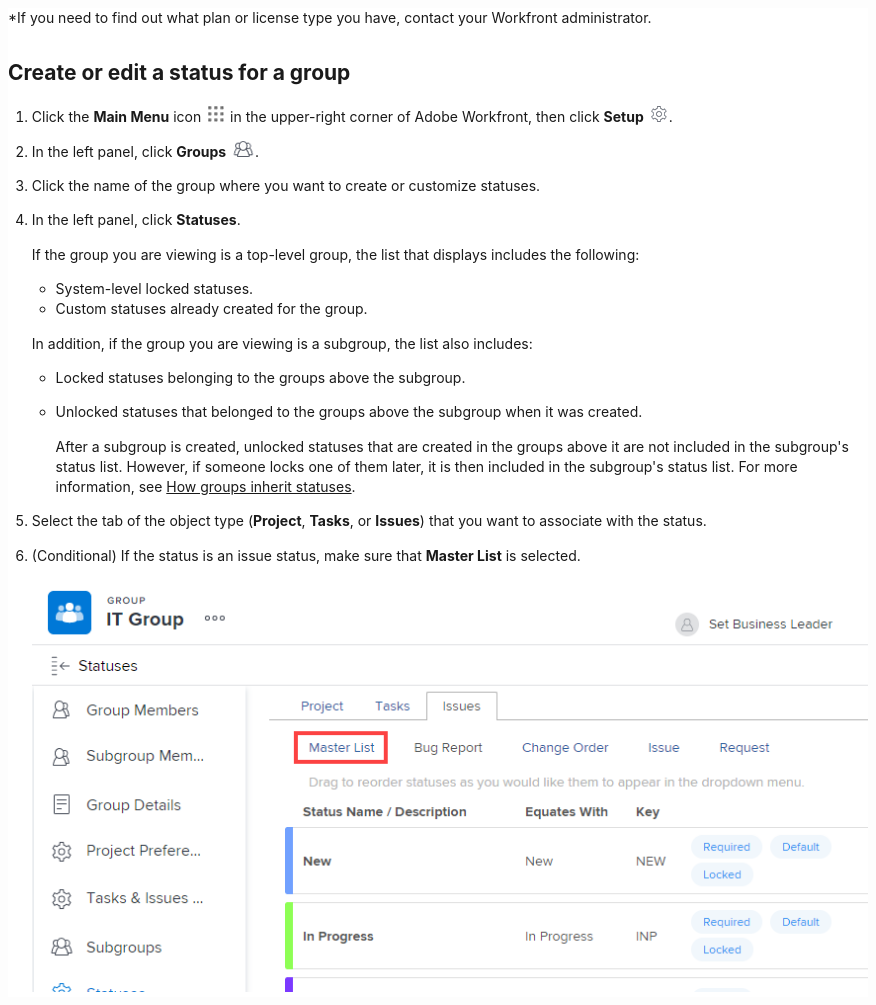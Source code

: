 &#42;If you need to find out what plan or license type you have, contact your Workfront administrator.

## Create or edit a status for a group

1. Click the **Main Menu** icon ![](assets/main-menu-icon.png) in the upper-right corner of Adobe Workfront, then click **Setup** ![](assets/gear-icon-settings.png).

1. In the left panel, click **Groups** ![](assets/groups-icon.png).

1. Click the name of the group where you want to create or customize statuses.
1. In the left panel, click **Statuses**. 

   If the group you are viewing is a top-level group, the list that displays includes the following:

   * System-level locked statuses.
   * Custom statuses already created for the group.

   In addition, if the group you are viewing is a subgroup, the list also includes:

   * Locked statuses belonging to the groups above the subgroup.
   * Unlocked statuses that belonged to the groups above the subgroup when it was created.

     After a subgroup is created, unlocked statuses that are created in the groups above it are not included in the subgroup's status list. However, if someone locks one of them later, it is then included in the subgroup's status list. For more information, see [How groups inherit statuses](../../../administration-and-setup/manage-groups/manage-group-statuses/how-groups-inherit-statuses.md).

1. Select the tab of the object type (**Project**, **Tasks**, or **Issues**) that you want to associate with the status.

1. (Conditional) If the status is an issue status, make sure that **Master List** is selected.

   ![](assets/master-list.png)
